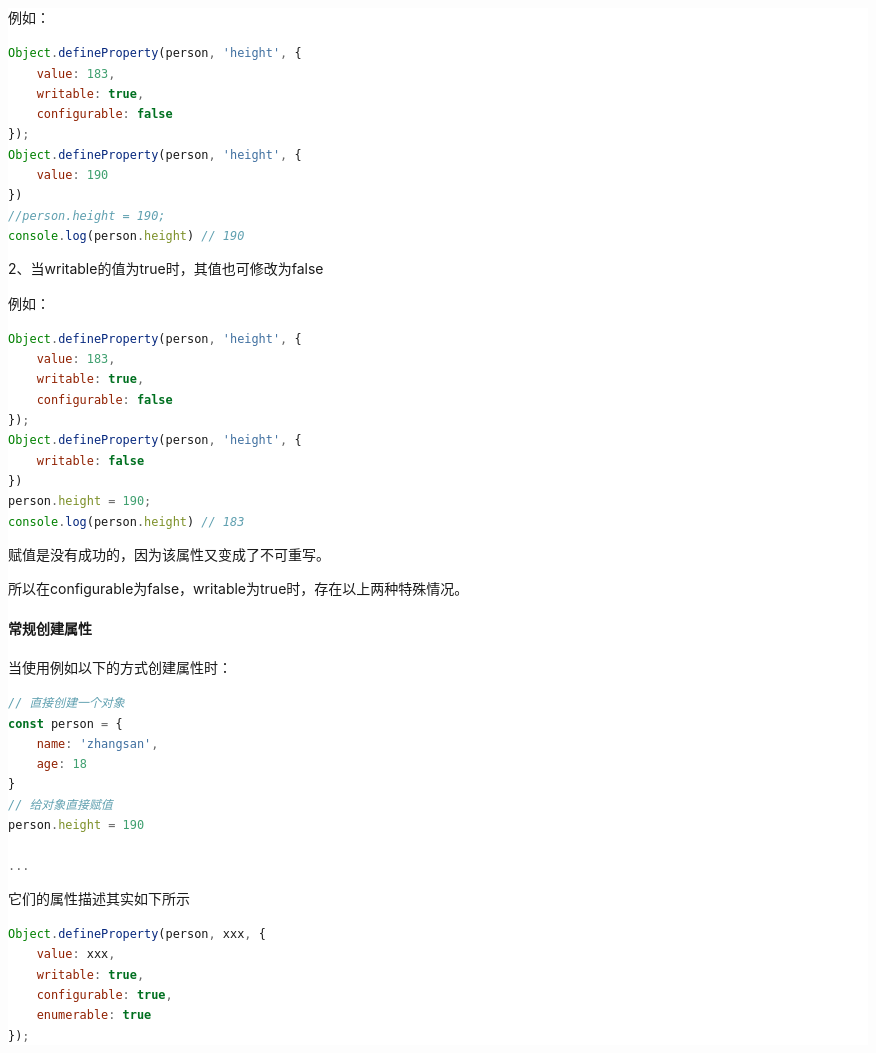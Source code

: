 例如：

```javascript
Object.defineProperty(person, 'height', {
    value: 183,
    writable: true,
    configurable: false
});
Object.defineProperty(person, 'height', {
    value: 190
})
//person.height = 190;
console.log(person.height) // 190
```

2、当writable的值为true时，其值也可修改为false

例如：

```javascript
Object.defineProperty(person, 'height', {
    value: 183,
    writable: true,
    configurable: false
});
Object.defineProperty(person, 'height', {
    writable: false
})
person.height = 190;
console.log(person.height) // 183
```

赋值是没有成功的，因为该属性又变成了不可重写。

所以在configurable为false，writable为true时，存在以上两种特殊情况。

#### 常规创建属性

当使用例如以下的方式创建属性时：

```javascript
// 直接创建一个对象
const person = {
    name: 'zhangsan',
    age: 18
}
// 给对象直接赋值
person.height = 190

...
```

它们的属性描述其实如下所示

```javascript
Object.defineProperty(person, xxx, {
    value: xxx,
    writable: true,
    configurable: true,
    enumerable: true
});
```
